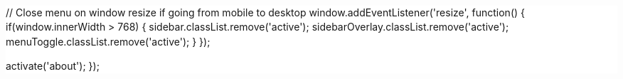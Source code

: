   // Close menu on window resize if going from mobile to desktop
  window.addEventListener('resize', function() {
    if(window.innerWidth > 768) {
      sidebar.classList.remove('active');
      sidebarOverlay.classList.remove('active');
      menuToggle.classList.remove('active');
    }
  });
  
  activate('about');
});
</script>